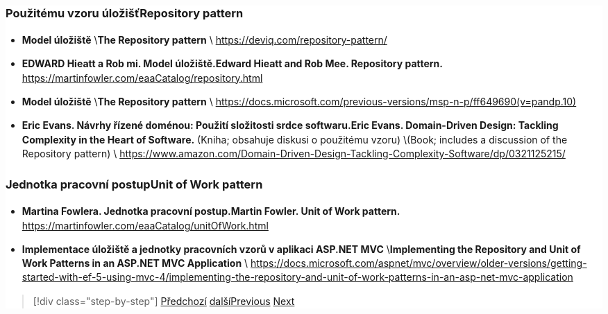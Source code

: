 ### <a name="repository-pattern"></a><span data-ttu-id="2c1a0-189">Použitému vzoru úložišť</span><span class="sxs-lookup"><span data-stu-id="2c1a0-189">Repository pattern</span></span>

- <span data-ttu-id="2c1a0-190">**Model úložiště** \\</span><span class="sxs-lookup"><span data-stu-id="2c1a0-190">**The Repository pattern** \\</span></span>
  <https://deviq.com/repository-pattern/>

- <span data-ttu-id="2c1a0-191">**EDWARD Hieatt a Rob mi. Model úložiště.**</span><span class="sxs-lookup"><span data-stu-id="2c1a0-191">**Edward Hieatt and Rob Mee. Repository pattern.**</span></span> \
  <https://martinfowler.com/eaaCatalog/repository.html>

- <span data-ttu-id="2c1a0-192">**Model úložiště** \\</span><span class="sxs-lookup"><span data-stu-id="2c1a0-192">**The Repository pattern** \\</span></span>
  <https://docs.microsoft.com/previous-versions/msp-n-p/ff649690(v=pandp.10)>

- <span data-ttu-id="2c1a0-193">**Eric Evans. Návrhy řízené doménou: Použití složitosti srdce softwaru.**</span><span class="sxs-lookup"><span data-stu-id="2c1a0-193">**Eric Evans. Domain-Driven Design: Tackling Complexity in the Heart of Software.**</span></span> <span data-ttu-id="2c1a0-194">(Kniha; obsahuje diskusi o použitému vzoru) \\</span><span class="sxs-lookup"><span data-stu-id="2c1a0-194">(Book; includes a discussion of the Repository pattern) \\</span></span>
  <https://www.amazon.com/Domain-Driven-Design-Tackling-Complexity-Software/dp/0321125215/>

### <a name="unit-of-work-pattern"></a><span data-ttu-id="2c1a0-195">Jednotka pracovní postup</span><span class="sxs-lookup"><span data-stu-id="2c1a0-195">Unit of Work pattern</span></span>

- <span data-ttu-id="2c1a0-196">**Martina Fowlera. Jednotka pracovní postup.**</span><span class="sxs-lookup"><span data-stu-id="2c1a0-196">**Martin Fowler. Unit of Work pattern.**</span></span> \
  <https://martinfowler.com/eaaCatalog/unitOfWork.html>

- <span data-ttu-id="2c1a0-197">**Implementace úložiště a jednotky pracovních vzorů v aplikaci ASP.NET MVC** \\</span><span class="sxs-lookup"><span data-stu-id="2c1a0-197">**Implementing the Repository and Unit of Work Patterns in an ASP.NET MVC Application** \\</span></span>
  <https://docs.microsoft.com/aspnet/mvc/overview/older-versions/getting-started-with-ef-5-using-mvc-4/implementing-the-repository-and-unit-of-work-patterns-in-an-asp-net-mvc-application>

>[!div class="step-by-step"]
><span data-ttu-id="2c1a0-198">[Předchozí](domain-events-design-implementation.md)
>[další](infrastructure-persistence-layer-implemenation-entity-framework-core.md)</span><span class="sxs-lookup"><span data-stu-id="2c1a0-198">[Previous](domain-events-design-implementation.md)
[Next](infrastructure-persistence-layer-implemenation-entity-framework-core.md)</span></span>
